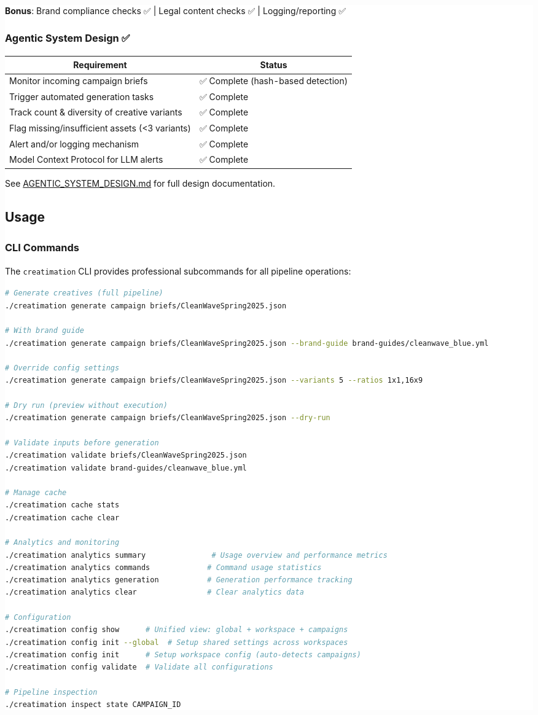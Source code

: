 **Bonus**: Brand compliance checks ✅ | Legal content checks ✅ | Logging/reporting ✅

### Agentic System Design ✅

| Requirement | Status |
|-------------|--------|
| Monitor incoming campaign briefs | ✅ Complete (hash-based detection) |
| Trigger automated generation tasks | ✅ Complete |
| Track count & diversity of creative variants | ✅ Complete |
| Flag missing/insufficient assets (<3 variants) | ✅ Complete |
| Alert and/or logging mechanism | ✅ Complete |
| Model Context Protocol for LLM alerts | ✅ Complete |

See [AGENTIC_SYSTEM_DESIGN.md](AGENTIC_SYSTEM_DESIGN.md) for full design documentation.

## Usage

### CLI Commands

The `creatimation` CLI provides professional subcommands for all pipeline operations:

```bash
# Generate creatives (full pipeline)
./creatimation generate campaign briefs/CleanWaveSpring2025.json

# With brand guide
./creatimation generate campaign briefs/CleanWaveSpring2025.json --brand-guide brand-guides/cleanwave_blue.yml

# Override config settings
./creatimation generate campaign briefs/CleanWaveSpring2025.json --variants 5 --ratios 1x1,16x9

# Dry run (preview without execution)
./creatimation generate campaign briefs/CleanWaveSpring2025.json --dry-run

# Validate inputs before generation
./creatimation validate briefs/CleanWaveSpring2025.json
./creatimation validate brand-guides/cleanwave_blue.yml

# Manage cache
./creatimation cache stats
./creatimation cache clear

# Analytics and monitoring
./creatimation analytics summary               # Usage overview and performance metrics
./creatimation analytics commands             # Command usage statistics
./creatimation analytics generation           # Generation performance tracking
./creatimation analytics clear                # Clear analytics data

# Configuration
./creatimation config show      # Unified view: global + workspace + campaigns
./creatimation config init --global  # Setup shared settings across workspaces
./creatimation config init      # Setup workspace config (auto-detects campaigns)
./creatimation config validate  # Validate all configurations

# Pipeline inspection
./creatimation inspect state CAMPAIGN_ID
```
